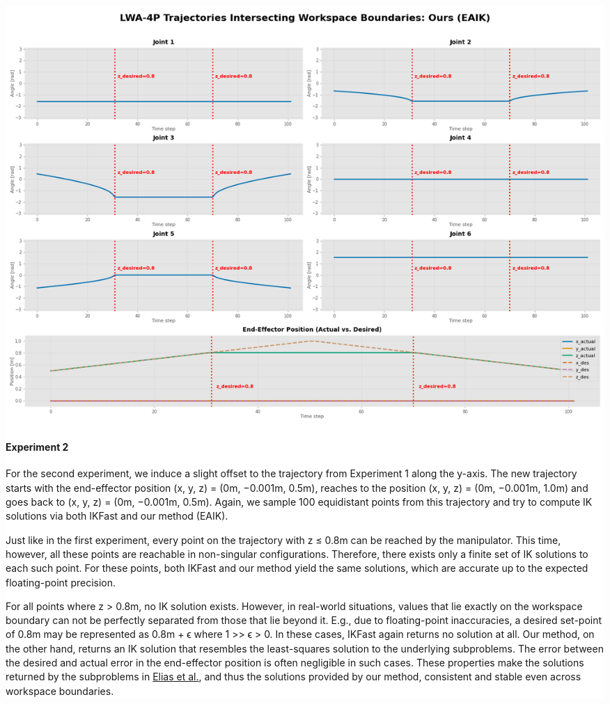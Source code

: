   <img src="Images/EAIK_wsb_plot.png"/>
</figure>

#### Experiment 2

For the second experiment, we induce a slight offset to the trajectory from Experiment 1 along the y-axis.
The new trajectory starts with the end-effector position (x, y, z) = (0m, −0.001m, 0.5m), reaches to the
position (x, y, z) = (0m, −0.001m, 1.0m) and goes back to (x, y, z) = (0m, −0.001m, 0.5m). Again, we sample
100 equidistant points from this trajectory and try to compute IK solutions via both IKFast and our method
(EAIK). <br>

Just like in the first experiment, every point on the trajectory with z ≤ 0.8m can be reached by the manipulator. This time, however, all these points are reachable in non-singular configurations. Therefore, there exists
only a finite set of IK solutions to each such point. For these points, both IKFast and our method yield the same solutions, which are accurate up to the expected floating-point precision.


For all points where z > 0.8m, no IK solution exists. However, in real-world situations, values that lie exactly on the workspace boundary can not be perfectly separated from those that lie beyond it. 
E.g., due to floating-point inaccuracies, a desired set-point of 0.8m may be represented as 0.8m + ϵ where 1 >> ϵ > 0. In these cases, IKFast again returns no solution at all. Our method, on the other hand, returns an IK solution that resembles the least-squares solution to the underlying subproblems. The error between the desired and actual error in the end-effector position is often negligible in such cases. These properties make the solutions returned by the subproblems in [Elias et al.](#credits), and thus the solutions provided by our method, consistent and stable even across workspace boundaries. 
